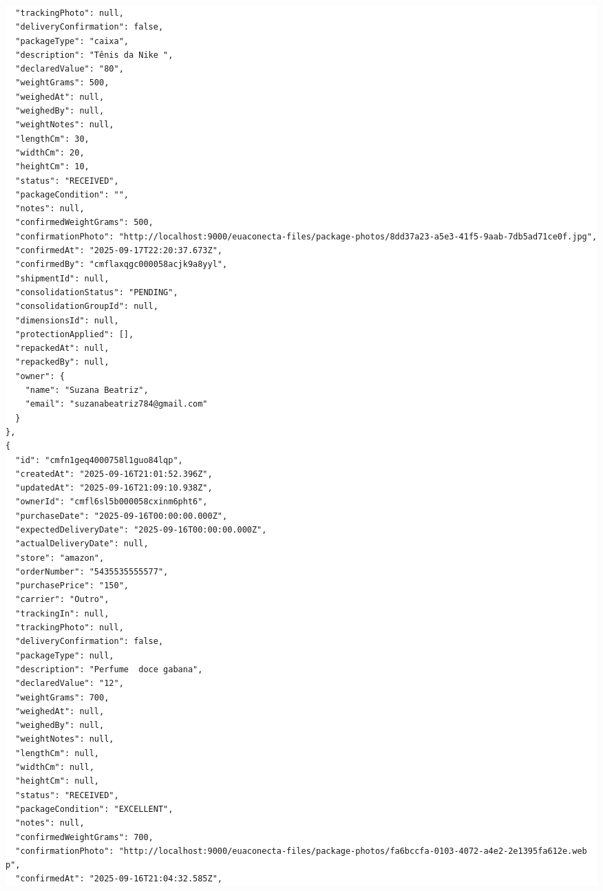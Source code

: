       "trackingPhoto": null,
      "deliveryConfirmation": false,
      "packageType": "caixa",
      "description": "Tênis da Nike ",
      "declaredValue": "80",
      "weightGrams": 500,
      "weighedAt": null,
      "weighedBy": null,
      "weightNotes": null,
      "lengthCm": 30,
      "widthCm": 20,
      "heightCm": 10,
      "status": "RECEIVED",
      "packageCondition": "",
      "notes": null,
      "confirmedWeightGrams": 500,
      "confirmationPhoto": "http://localhost:9000/euaconecta-files/package-photos/8dd37a23-a5e3-41f5-9aab-7db5ad71ce0f.jpg",
      "confirmedAt": "2025-09-17T22:20:37.673Z",
      "confirmedBy": "cmflaxqgc000058acjk9a8yyl",
      "shipmentId": null,
      "consolidationStatus": "PENDING",
      "consolidationGroupId": null,
      "dimensionsId": null,
      "protectionApplied": [],
      "repackedAt": null,
      "repackedBy": null,
      "owner": {
        "name": "Suzana Beatriz",
        "email": "suzanabeatriz784@gmail.com"
      }
    },
    {
      "id": "cmfn1geq4000758l1guo84lqp",
      "createdAt": "2025-09-16T21:01:52.396Z",
      "updatedAt": "2025-09-16T21:09:10.938Z",
      "ownerId": "cmfl6sl5b000058cxinm6pht6",
      "purchaseDate": "2025-09-16T00:00:00.000Z",
      "expectedDeliveryDate": "2025-09-16T00:00:00.000Z",
      "actualDeliveryDate": null,
      "store": "amazon",
      "orderNumber": "5435535555577",
      "purchasePrice": "150",
      "carrier": "Outro",
      "trackingIn": null,
      "trackingPhoto": null,
      "deliveryConfirmation": false,
      "packageType": null,
      "description": "Perfume  doce gabana",
      "declaredValue": "12",
      "weightGrams": 700,
      "weighedAt": null,
      "weighedBy": null,
      "weightNotes": null,
      "lengthCm": null,
      "widthCm": null,
      "heightCm": null,
      "status": "RECEIVED",
      "packageCondition": "EXCELLENT",
      "notes": null,
      "confirmedWeightGrams": 700,
      "confirmationPhoto": "http://localhost:9000/euaconecta-files/package-photos/fa6bccfa-0103-4072-a4e2-2e1395fa612e.webp",
      "confirmedAt": "2025-09-16T21:04:32.585Z",